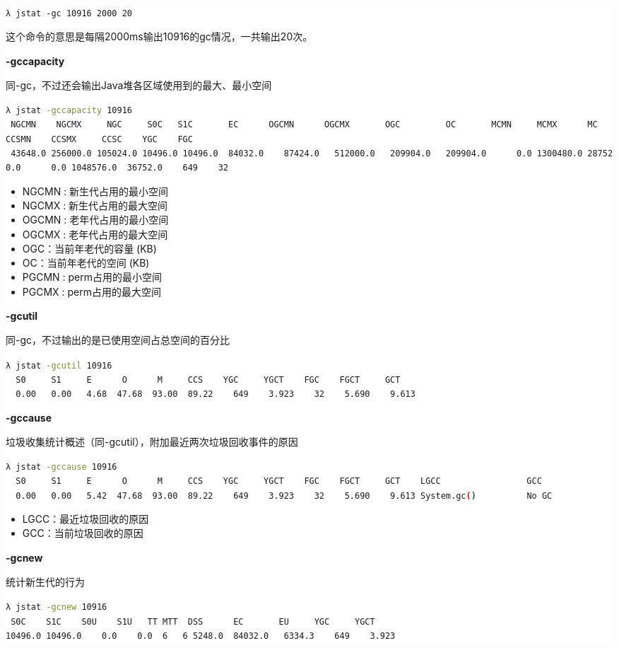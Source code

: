 
`λ jstat -gc 10916 2000 20`

这个命令的意思是每隔2000ms输出10916的gc情况，一共输出20次。

**-gccapacity**

同-gc，不过还会输出Java堆各区域使用到的最大、最小空间

```bash
λ jstat -gccapacity 10916
 NGCMN    NGCMX     NGC     S0C   S1C       EC      OGCMN      OGCMX       OGC         OC       MCMN     MCMX      MC     CCSMN    CCSMX     CCSC    YGC    FGC
 43648.0 256000.0 105024.0 10496.0 10496.0  84032.0    87424.0   512000.0   209904.0   209904.0      0.0 1300480.0 287520.0      0.0 1048576.0  36752.0    649    32
```

- NGCMN : 新生代占用的最小空间
- NGCMX : 新生代占用的最大空间
- OGCMN : 老年代占用的最小空间
- OGCMX : 老年代占用的最大空间
- OGC：当前年老代的容量 (KB)
- OC：当前年老代的空间 (KB)
- PGCMN : perm占用的最小空间
- PGCMX : perm占用的最大空间

**-gcutil**

同-gc，不过输出的是已使用空间占总空间的百分比

```bash
λ jstat -gcutil 10916
  S0     S1     E      O      M     CCS    YGC     YGCT    FGC    FGCT     GCT
  0.00   0.00   4.68  47.68  93.00  89.22    649    3.923    32    5.690    9.613
```

**-gccause**

垃圾收集统计概述（同-gcutil），附加最近两次垃圾回收事件的原因

```bash
λ jstat -gccause 10916
  S0     S1     E      O      M     CCS    YGC     YGCT    FGC    FGCT     GCT    LGCC                 GCC
  0.00   0.00   5.42  47.68  93.00  89.22    649    3.923    32    5.690    9.613 System.gc()          No GC
```

- LGCC：最近垃圾回收的原因
- GCC：当前垃圾回收的原因

**-gcnew**

统计新生代的行为

```bash
λ jstat -gcnew 10916
 S0C    S1C    S0U    S1U   TT MTT  DSS      EC       EU     YGC     YGCT
10496.0 10496.0    0.0    0.0  6   6 5248.0  84032.0   6334.3    649    3.923
```

